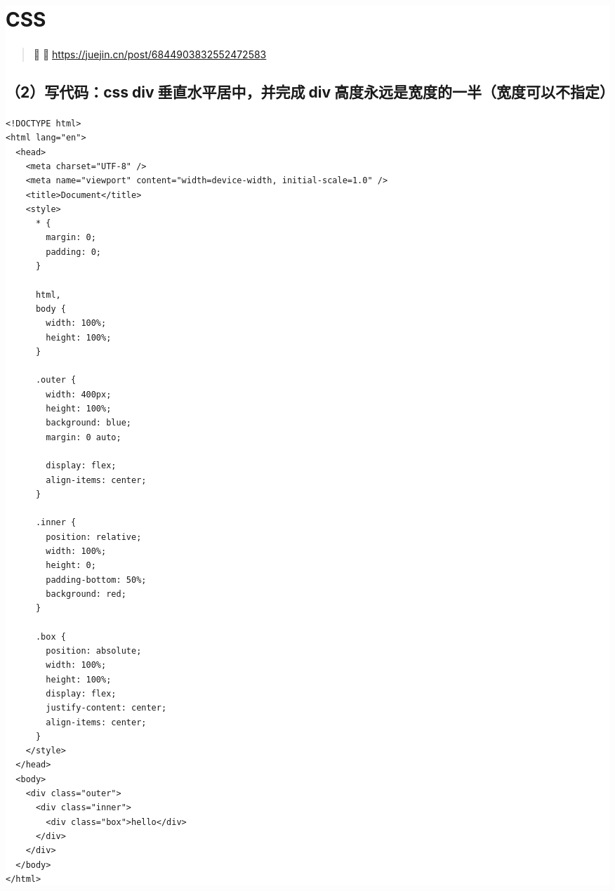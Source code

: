 # CSS

> 🌟 🌟 https://juejin.cn/post/6844903832552472583

## （2）写代码：css div 垂直水平居中，并完成 div 高度永远是宽度的一半（宽度可以不指定）

```
<!DOCTYPE html>
<html lang="en">
  <head>
    <meta charset="UTF-8" />
    <meta name="viewport" content="width=device-width, initial-scale=1.0" />
    <title>Document</title>
    <style>
      * {
        margin: 0;
        padding: 0;
      }

      html,
      body {
        width: 100%;
        height: 100%;
      }

      .outer {
        width: 400px;
        height: 100%;
        background: blue;
        margin: 0 auto;

        display: flex;
        align-items: center;
      }

      .inner {
        position: relative;
        width: 100%;
        height: 0;
        padding-bottom: 50%;
        background: red;
      }

      .box {
        position: absolute;
        width: 100%;
        height: 100%;
        display: flex;
        justify-content: center;
        align-items: center;
      }
    </style>
  </head>
  <body>
    <div class="outer">
      <div class="inner">
        <div class="box">hello</div>
      </div>
    </div>
  </body>
</html>
```

